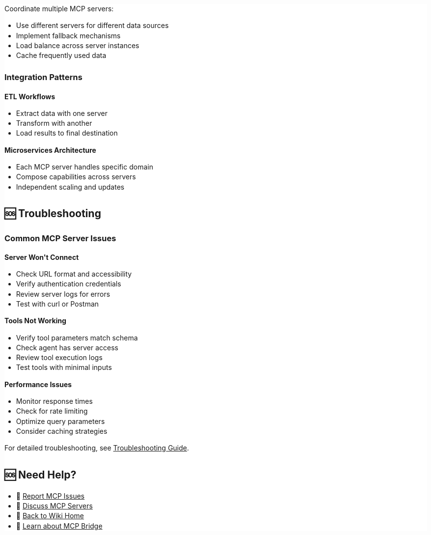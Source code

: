 Coordinate multiple MCP servers:
- Use different servers for different data sources
- Implement fallback mechanisms
- Load balance across server instances
- Cache frequently used data

### Integration Patterns

**ETL Workflows**
- Extract data with one server
- Transform with another
- Load results to final destination

**Microservices Architecture**
- Each MCP server handles specific domain
- Compose capabilities across servers
- Independent scaling and updates

## 🆘 Troubleshooting

### Common MCP Server Issues

**Server Won't Connect**
- Check URL format and accessibility
- Verify authentication credentials
- Review server logs for errors
- Test with curl or Postman

**Tools Not Working**
- Verify tool parameters match schema
- Check agent has server access
- Review tool execution logs
- Test tools with minimal inputs

**Performance Issues**
- Monitor response times
- Check for rate limiting
- Optimize query parameters
- Consider caching strategies

For detailed troubleshooting, see [Troubleshooting Guide](Troubleshooting).

## 🆘 Need Help?

- 🐛 [Report MCP Issues](https://github.com/DamionR/chat-v4/issues)
- 💬 [Discuss MCP Servers](https://github.com/DamionR/chat-v4/discussions)
- 📖 [Back to Wiki Home](Home)
- 🌉 [Learn about MCP Bridge](MCP-Bridge)